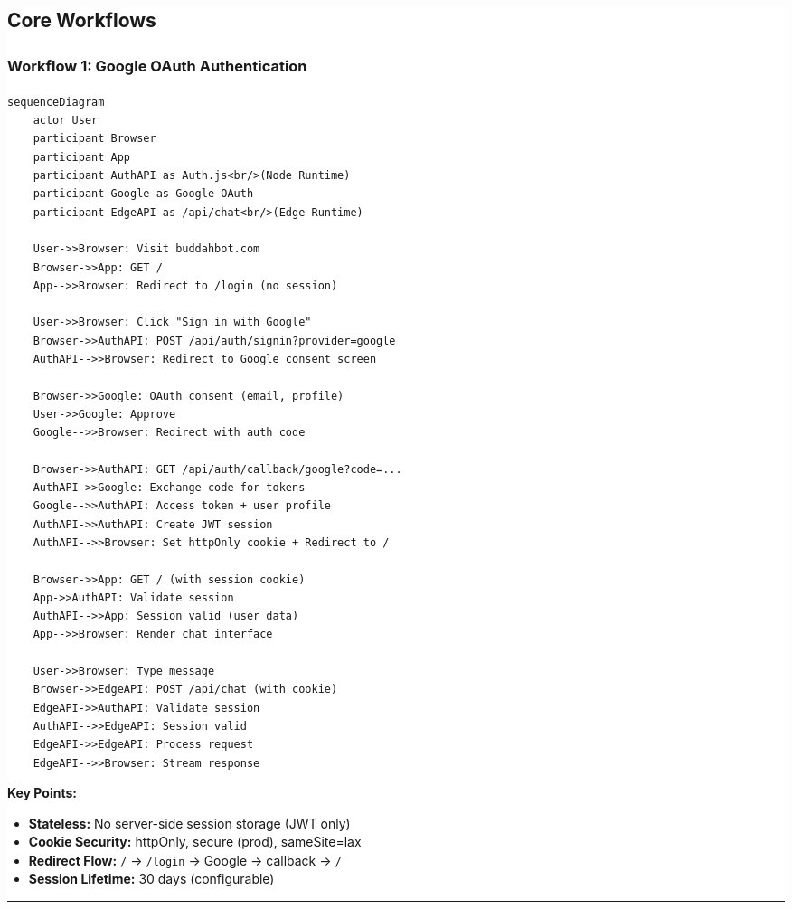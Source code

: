## Core Workflows

### Workflow 1: Google OAuth Authentication

```mermaid
sequenceDiagram
    actor User
    participant Browser
    participant App
    participant AuthAPI as Auth.js<br/>(Node Runtime)
    participant Google as Google OAuth
    participant EdgeAPI as /api/chat<br/>(Edge Runtime)

    User->>Browser: Visit buddahbot.com
    Browser->>App: GET /
    App-->>Browser: Redirect to /login (no session)

    User->>Browser: Click "Sign in with Google"
    Browser->>AuthAPI: POST /api/auth/signin?provider=google
    AuthAPI-->>Browser: Redirect to Google consent screen

    Browser->>Google: OAuth consent (email, profile)
    User->>Google: Approve
    Google-->>Browser: Redirect with auth code

    Browser->>AuthAPI: GET /api/auth/callback/google?code=...
    AuthAPI->>Google: Exchange code for tokens
    Google-->>AuthAPI: Access token + user profile
    AuthAPI->>AuthAPI: Create JWT session
    AuthAPI-->>Browser: Set httpOnly cookie + Redirect to /

    Browser->>App: GET / (with session cookie)
    App->>AuthAPI: Validate session
    AuthAPI-->>App: Session valid (user data)
    App-->>Browser: Render chat interface

    User->>Browser: Type message
    Browser->>EdgeAPI: POST /api/chat (with cookie)
    EdgeAPI->>AuthAPI: Validate session
    AuthAPI-->>EdgeAPI: Session valid
    EdgeAPI->>EdgeAPI: Process request
    EdgeAPI-->>Browser: Stream response
```

**Key Points:**
- **Stateless:** No server-side session storage (JWT only)
- **Cookie Security:** httpOnly, secure (prod), sameSite=lax
- **Redirect Flow:** `/` → `/login` → Google → callback → `/`
- **Session Lifetime:** 30 days (configurable)

---
